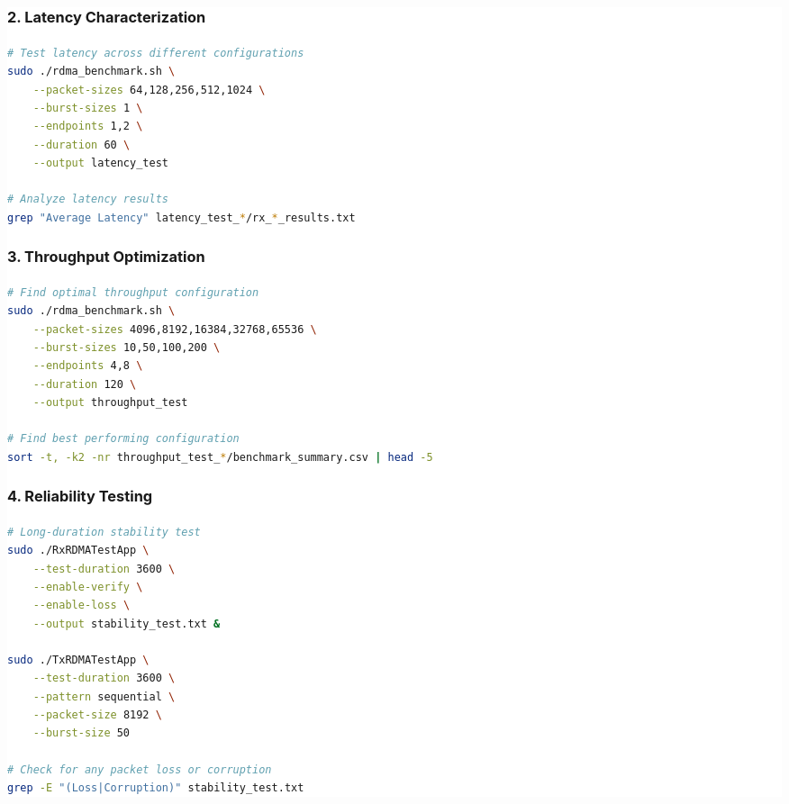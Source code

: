 ### 2. Latency Characterization

```bash
# Test latency across different configurations
sudo ./rdma_benchmark.sh \
    --packet-sizes 64,128,256,512,1024 \
    --burst-sizes 1 \
    --endpoints 1,2 \
    --duration 60 \
    --output latency_test

# Analyze latency results
grep "Average Latency" latency_test_*/rx_*_results.txt
```

### 3. Throughput Optimization

```bash
# Find optimal throughput configuration
sudo ./rdma_benchmark.sh \
    --packet-sizes 4096,8192,16384,32768,65536 \
    --burst-sizes 10,50,100,200 \
    --endpoints 4,8 \
    --duration 120 \
    --output throughput_test

# Find best performing configuration
sort -t, -k2 -nr throughput_test_*/benchmark_summary.csv | head -5
```

### 4. Reliability Testing

```bash
# Long-duration stability test
sudo ./RxRDMATestApp \
    --test-duration 3600 \
    --enable-verify \
    --enable-loss \
    --output stability_test.txt &

sudo ./TxRDMATestApp \
    --test-duration 3600 \
    --pattern sequential \
    --packet-size 8192 \
    --burst-size 50

# Check for any packet loss or corruption
grep -E "(Loss|Corruption)" stability_test.txt
```

